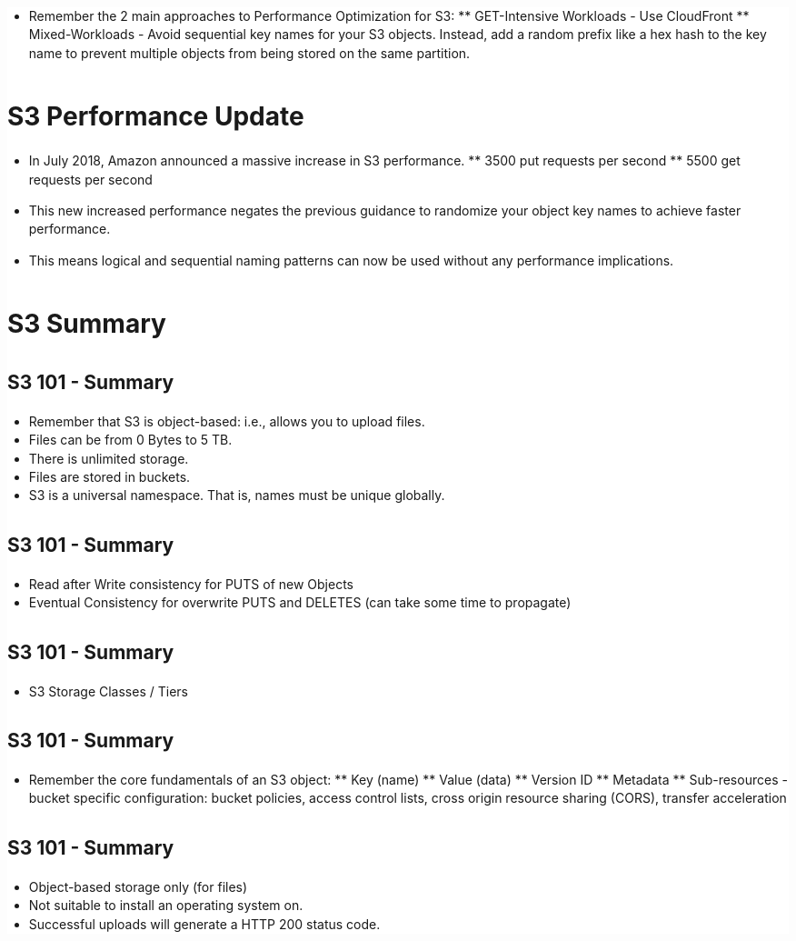 * Remember the 2 main approaches to Performance Optimization for S3:
** GET-Intensive Workloads - Use CloudFront
** Mixed-Workloads - Avoid sequential key names for your S3 objects. Instead, add a random prefix like a hex hash to the key name to prevent multiple objects from being stored on the same partition.

# S3 Performance Update

* In July 2018, Amazon announced a massive increase in S3 performance.
** 3500 put requests per second
** 5500 get requests per second

* This new increased performance negates the previous guidance to randomize your object key names to achieve faster performance.
* This means logical and sequential naming patterns can now be used without any performance implications.

# S3 Summary

## S3 101 - Summary

* Remember that S3 is object-based: i.e., allows you to upload files.
* Files can be from 0 Bytes to 5 TB.
* There is unlimited storage.
* Files are stored in buckets.
* S3 is a universal namespace. That is, names must be unique globally.

## S3 101 - Summary

* Read after Write consistency for PUTS of new Objects
* Eventual Consistency for overwrite PUTS and DELETES (can take some time to propagate)

## S3 101 - Summary

* S3 Storage Classes / Tiers

## S3 101 - Summary

* Remember the core fundamentals of an S3 object:
** Key (name)
** Value (data)
** Version ID
** Metadata
** Sub-resources - bucket specific configuration: bucket policies, access control lists, cross origin resource sharing (CORS), transfer acceleration

## S3 101 - Summary

* Object-based storage only (for files)
* Not suitable to install an operating system on.
* Successful uploads will generate a HTTP 200 status code.
